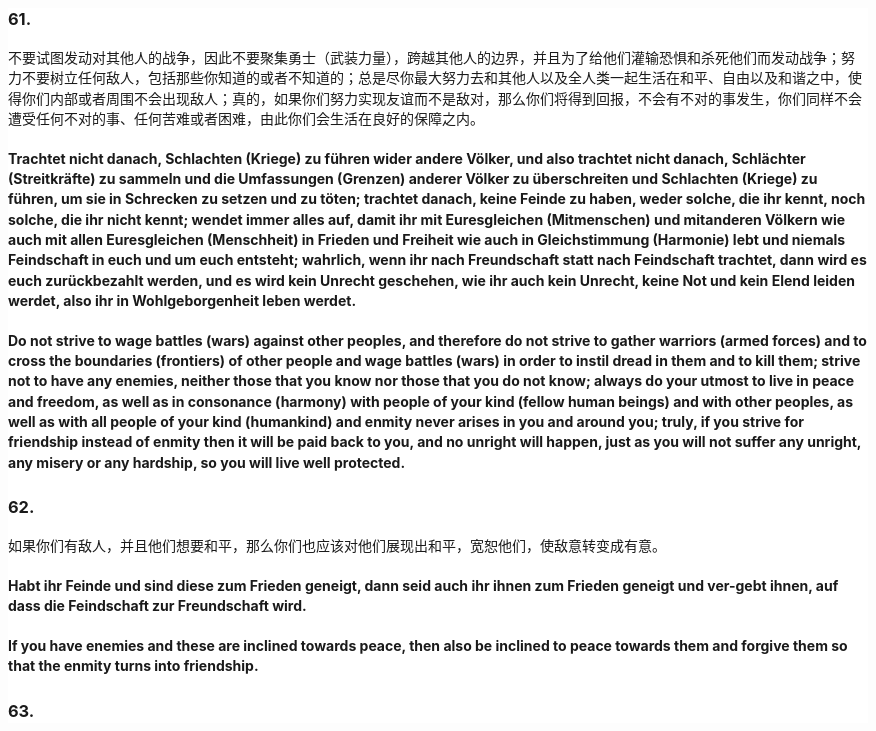 ### 61.

不要试图发动对其他人的战争，因此不要聚集勇士（武装力量），跨越其他人的边界，并且为了给他们灌输恐惧和杀死他们而发动战争；努力不要树立任何敌人，包括那些你知道的或者不知道的；总是尽你最大努力去和其他人以及全人类一起生活在和平、自由以及和谐之中，使得你们内部或者周围不会出现敌人；真的，如果你们努力实现友谊而不是敌对，那么你们将得到回报，不会有不对的事发生，你们同样不会遭受任何不对的事、任何苦难或者困难，由此你们会生活在良好的保障之内。

#### Trachtet nicht danach, Schlachten (Kriege) zu führen wider andere Völker, und also trachtet nicht danach, Schlächter (Streitkräfte) zu sammeln und die Umfassungen (Grenzen) anderer Völker zu überschreiten und Schlachten (Kriege) zu führen, um sie in Schrecken zu setzen und zu töten; trachtet danach, keine Feinde zu haben, weder solche, die ihr kennt, noch solche, die ihr nicht kennt; wendet immer alles auf, damit ihr mit Euresgleichen (Mitmenschen) und mitanderen Völkern wie auch mit allen Euresgleichen (Menschheit) in Frieden und Freiheit wie auch in Gleichstimmung (Harmonie) lebt und niemals Feindschaft in euch und um euch entsteht; wahrlich, wenn ihr nach Freundschaft statt nach Feindschaft trachtet, dann wird es euch zurückbezahlt werden, und es wird kein Unrecht geschehen, wie ihr auch kein Unrecht, keine Not und kein Elend leiden werdet, also ihr in Wohlgeborgenheit leben werdet.

#### Do not strive to wage battles (wars) against other peoples, and therefore do not strive to gather warriors (armed forces) and to cross the boundaries (frontiers) of other people and wage battles (wars) in order to instil dread in them and to kill them; strive not to have any enemies, neither those that you know nor those that you do not know; always do your utmost to live in peace and freedom, as well as in consonance (harmony) with people of your kind (fellow human beings) and with other peoples, as well as with all people of your kind (humankind) and enmity never arises in you and around you; truly, if you strive for friendship instead of enmity then it will be paid back to you, and no unright will happen, just as you will not suffer any unright, any misery or any hardship, so you will live well protected.

### 62.

如果你们有敌人，并且他们想要和平，那么你们也应该对他们展现出和平，宽恕他们，使敌意转变成有意。

#### Habt ihr Feinde und sind diese zum Frieden geneigt, dann seid auch ihr ihnen zum Frieden geneigt und ver-gebt ihnen, auf dass die Feindschaft zur Freundschaft wird.

#### If you have enemies and these are inclined towards peace, then also be inclined to peace towards them and forgive them so that the enmity turns into friendship.

### 63.
